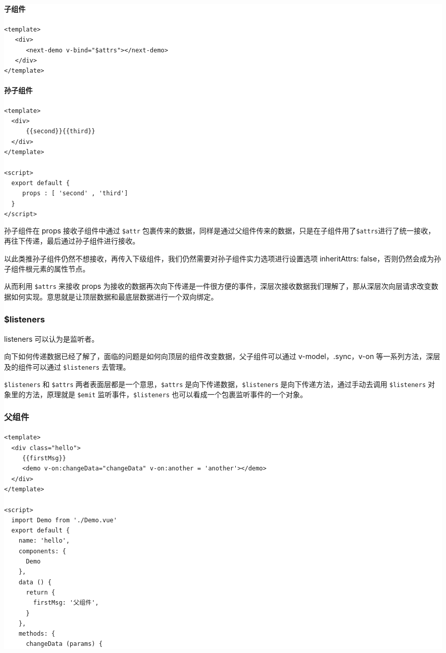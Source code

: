 #### 子组件

```vue
<template>
   <div>
      <next-demo v-bind="$attrs"></next-demo>
   </div>
</template>

```

#### 孙子组件

```vue
<template>
  <div>
      {{second}}{{third}}
  </div>
</template>

<script>
  export default {
     props : [ 'second' , 'third']
  }
</script>

```

孙子组件在 props 接收子组件中通过 `$attr` 包裹传来的数据，同样是通过父组件传来的数据，只是在子组件用了`$attrs`进行了统一接收，再往下传递，最后通过孙子组件进行接收。

以此类推孙子组件仍然不想接收，再传入下级组件，我们仍然需要对孙子组件实力选项进行设置选项 inheritAttrs: false，否则仍然会成为孙子组件根元素的属性节点。

从而利用 `$attrs` 来接收 props 为接收的数据再次向下传递是一件很方便的事件，深层次接收数据我们理解了，那从深层次向层请求改变数据如何实现。意思就是让顶层数据和最底层数据进行一个双向绑定。

### $listeners

listeners 可以认为是监听者。

向下如何传递数据已经了解了，面临的问题是如何向顶层的组件改变数据，父子组件可以通过 v-model，.sync，v-on 等一系列方法，深层及的组件可以通过 `$listeners` 去管理。

`$listeners` 和 `$attrs` 两者表面层都是一个意思，`$attrs` 是向下传递数据，`$listeners` 是向下传递方法，通过手动去调用 `$listeners` 对象里的方法，原理就是 `$emit` 监听事件，`$listeners` 也可以看成一个包裹监听事件的一个对象。

### 父组件

```vue
<template>
  <div class="hello">
     {{firstMsg}}
     <demo v-on:changeData="changeData" v-on:another = 'another'></demo>
  </div>
</template>

<script>
  import Demo from './Demo.vue'
  export default {
    name: 'hello',
    components: {
      Demo
    },
    data () {
      return {
        firstMsg: '父组件',
      }
    },
    methods: {
      changeData (params) {
```